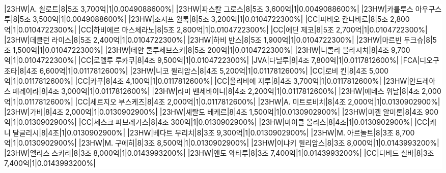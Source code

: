 |23HW|A. 쇨로트|8|5조 3,700억|1|0.0049088600%|
|23HW|파스칼 그로스|8|5조 3,600억|1|0.0049088600%|
|23HW|카를루스 아우구스투|8|5조 3,500억|1|0.0049088600%|
|23HW|조지프 윌록|8|5조 3,200억|1|0.0104722300%|
|CC|파비오 칸나바로|8|5조 2,800억|1|0.0104722300%|
|CC|하비에르 마스체라노|8|5조 2,800억|1|0.0104722300%|
|CC|에딘 제코|8|5조 2,700억|1|0.0104722300%|
|23HW|데클런 라이스|8|5조 2,400억|1|0.0104722300%|
|23HW|하비 반스|8|5조 1,900억|1|0.0104722300%|
|23HW|마르빈 두크슈|8|5조 1,500억|1|0.0104722300%|
|23HW|데얀 쿨루세브스키|8|5조 200억|1|0.0104722300%|
|23HW|니콜라 블라시치|8|4조 9,700억|1|0.0104722300%|
|CC|로멜루 루카쿠|8|4조 9,500억|1|0.0104722300%|
|JVA|다닐루|8|4조 7,800억|1|0.0117812600%|
|FCA|디오구 조타|8|4조 6,600억|1|0.0117812600%|
|23HW|니코 윌리암스|8|4조 5,200억|1|0.0117812600%|
|CC|로비 킨|8|4조 5,000억|1|0.0117812600%|
|CC|카푸|8|4조 4,100억|1|0.0117812600%|
|CC|올리비에 지루|8|4조 3,700억|1|0.0117812600%|
|23HW|안드레아스 페레이라|8|4조 3,000억|1|0.0117812600%|
|23HW|라미 벤세바이니|8|4조 2,200억|1|0.0117812600%|
|23HW|에네스 위날|8|4조 2,000억|1|0.0117812600%|
|CC|세르지오 부스케츠|8|4조 2,000억|1|0.0117812600%|
|23HW|A. 미트로비치|8|4조 2,000억|1|0.0130902900%|
|23HW|가비|8|4조 2,000억|1|0.0130902900%|
|23HW|셰랄도 베케르|8|4조 1,500억|1|0.0130902900%|
|23HW|미겔 알미론|8|4조 900억|1|0.0130902900%|
|CC|세스크 파브레가스|8|4조 300억|1|0.0130902900%|
|23HW|마이클 올리스|8|4조|1|0.0130902900%|
|CC|케니 달글리시|8|4조|1|0.0130902900%|
|23HW|베다트 무리치|8|3조 9,300억|1|0.0130902900%|
|23HW|M. 아르놀트|8|3조 8,700억|1|0.0130902900%|
|23HW|M. 구에히|8|3조 8,500억|1|0.0130902900%|
|23HW|이냐키 윌리암스|8|3조 8,000억|1|0.0143993200%|
|23HW|엘리스 스키리|8|3조 8,000억|1|0.0143993200%|
|23HW|엔도 와타루|8|3조 7,400억|1|0.0143993200%|
|CC|다비드 실바|8|3조 7,400억|1|0.0143993200%|